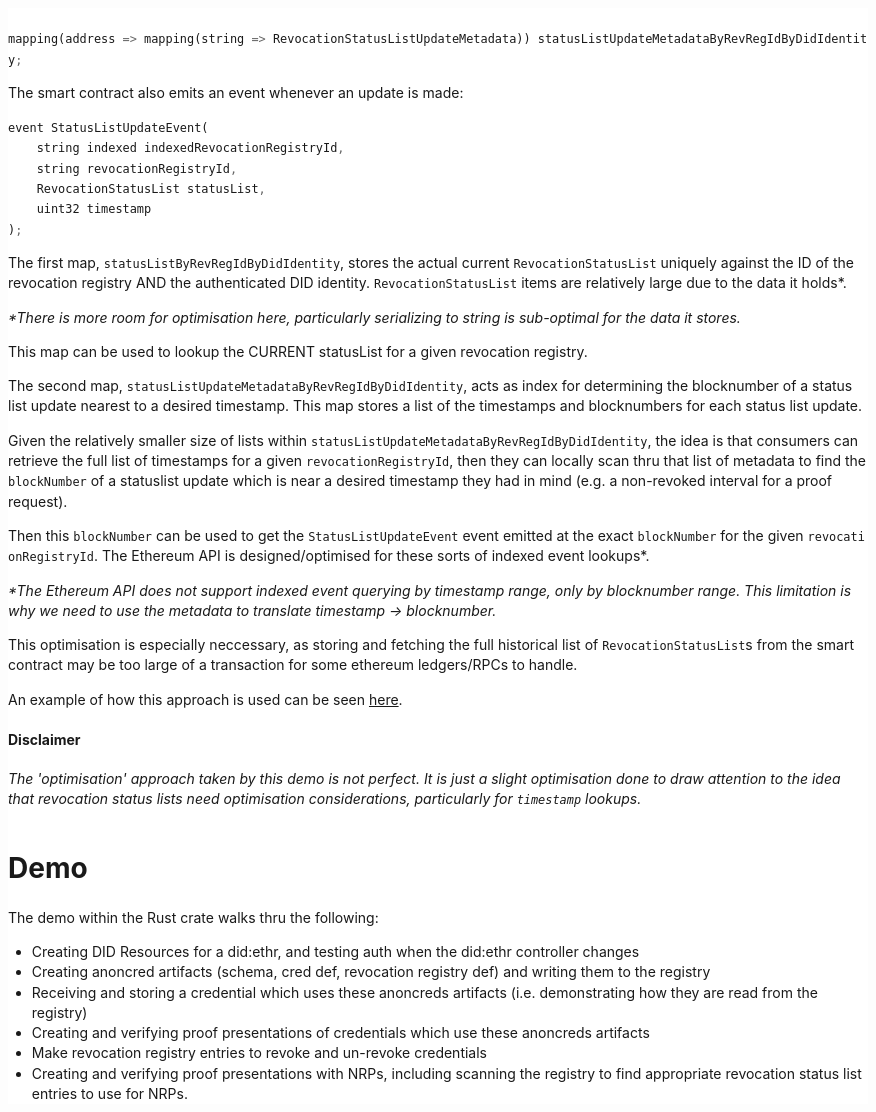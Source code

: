 ```rust

mapping(address => mapping(string => RevocationStatusListUpdateMetadata)) statusListUpdateMetadataByRevRegIdByDidIdentity;
```

The smart contract also emits an event whenever an update is made:
```rust
event StatusListUpdateEvent(
    string indexed indexedRevocationRegistryId, 
    string revocationRegistryId, 
    RevocationStatusList statusList, 
    uint32 timestamp
);
```

The first map, `statusListByRevRegIdByDidIdentity`, stores the actual current `RevocationStatusList` uniquely against the ID of the revocation registry AND the authenticated DID identity. `RevocationStatusList` items are relatively large due to the data it holds*.

_*There is more room for optimisation here, particularly serializing to string is sub-optimal for the data it stores._

This map can be used to lookup the CURRENT statusList for a given revocation registry.

The second map, `statusListUpdateMetadataByRevRegIdByDidIdentity`, acts as index for determining the blocknumber of a status list update nearest to a desired timestamp. This map stores a list of the timestamps and blocknumbers for each status list update.

Given the relatively smaller size of lists within `statusListUpdateMetadataByRevRegIdByDidIdentity`, the idea is that consumers can retrieve the full list of timestamps for a given `revocationRegistryId`, then they can locally scan thru that list of metadata to find the `blockNumber` of a statuslist update which is near a desired timestamp they had in mind (e.g. a non-revoked interval for a proof request). 

Then this `blockNumber` can be used to get the `StatusListUpdateEvent` event emitted at the exact `blockNumber` for the given `revocationRegistryId`. The Ethereum API is designed/optimised for these sorts of indexed event lookups*.

_*The Ethereum API does not support indexed event querying by timestamp range, only by blocknumber range. This limitation is why we need to use the metadata to translate timestamp -> blocknumber._

This optimisation is especially neccessary, as storing and fetching the full historical list of `RevocationStatusList`s from the smart contract may be too large of a transaction for some ethereum ledgers/RPCs to handle.

An example of how this approach is used can be seen [here](./eth-anoncreds-rust-demo/src/anoncreds_eth_registry.rs#L219).

#### Disclaimer
_The 'optimisation' approach taken by this demo is not perfect. It is just a slight optimisation done to draw attention to the idea that revocation status lists need optimisation considerations, particularly for `timestamp` lookups._

# Demo
The demo within the Rust crate walks thru the following:
* Creating DID Resources for a did:ethr, and testing auth when the did:ethr controller changes
* Creating anoncred artifacts (schema, cred def, revocation registry def) and writing them to the registry
* Receiving and storing a credential which uses these anoncreds artifacts (i.e. demonstrating how they are read from the registry)
* Creating and verifying proof presentations of credentials which use these anoncreds artifacts
* Make revocation registry entries to revoke and un-revoke credentials
* Creating and verifying proof presentations with NRPs, including scanning the registry to find appropriate revocation status list entries to use for NRPs.
